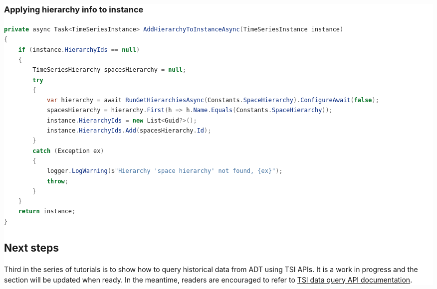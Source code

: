 ### Applying hierarchy info to instance

```csharp
private async Task<TimeSeriesInstance> AddHierarchyToInstanceAsync(TimeSeriesInstance instance)
{
    if (instance.HierarchyIds == null)
    {
        TimeSeriesHierarchy spacesHierarchy = null;
        try
        {
            var hierarchy = await RunGetHierarchiesAsync(Constants.SpaceHierarchy).ConfigureAwait(false);
            spacesHierarchy = hierarchy.First(h => h.Name.Equals(Constants.SpaceHierarchy));
            instance.HierarchyIds = new List<Guid?>();
            instance.HierarchyIds.Add(spacesHierarchy.Id);
        }
        catch (Exception ex)
        {
            logger.LogWarning($"Hierarchy 'space hierarchy' not found, {ex}");
            throw;
        }
    }
    return instance;
}
```

## Next steps

Third in the series of tutorials is to show how to query historical data from ADT using TSI APIs. It is a work in progress and the section will be updated when ready. In the meantime, readers are encouraged to refer to [TSI data query API documentation](https://docs.microsoft.com/azure/time-series-insights/concepts-query-overview).
